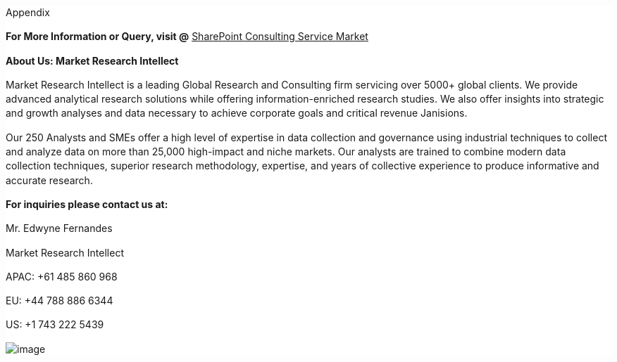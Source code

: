 Appendix</span></em></p><p><span class="font-[700]"><strong>For More Information or Query, visit&nbsp;@</strong>&nbsp;</span><span class="font-[700]"><a href="https://www.marketresearchintellect.com/product/sharepoint-consulting-service-market/?utm_source=Linkedin&utm_medium=011" target="_blank" data-tracking-control-name="article-ssr-frontend-pulse_little-text-block" data-tracking-will-navigate="" data-test-link="">SharePoint Consulting Service Market</a></span></p><p><strong><span class="font-[700]">About Us: Market Research Intellect</span></strong></p><p><span class="">Market Research Intellect is a leading Global Research and Consulting firm servicing over 5000+ global clients. We provide advanced analytical research solutions while offering information-enriched research studies.&nbsp;</span>We also offer insights into strategic and growth analyses and data necessary to achieve corporate goals and critical revenue Janisions.</p><p><span class="">Our 250 Analysts and SMEs offer a high level of expertise in data collection and governance using industrial techniques to collect and analyze data on more than 25,000 high-impact and niche markets. Our analysts are trained to combine modern data collection techniques, superior research methodology, expertise, and years of collective experience to produce informative and accurate research.</span></p><p><strong>For inquiries please contact us at:</strong></p><p>Mr. Edwyne Fernandes</p><p>Market Research Intellect</p><p>APAC: +61 485 860 968</p><p>EU: +44 788 886 6344</p><p>US: +1 743 222 5439</p>
![image](https://github.com/user-attachments/assets/191e7240-cb01-476c-ac5c-ff0430342f99)
